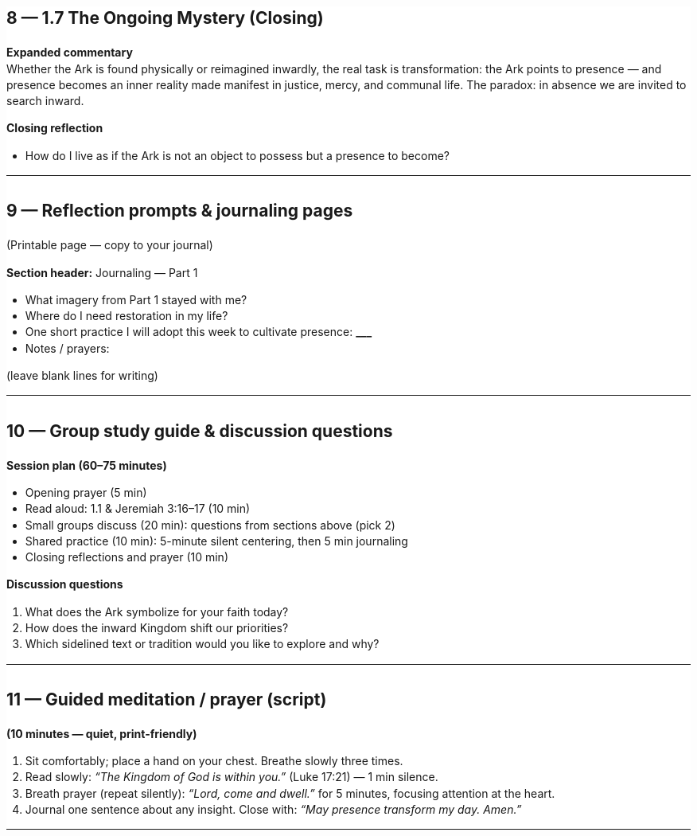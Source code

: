
## 8 — 1.7 The Ongoing Mystery (Closing)

**Expanded commentary**  
Whether the Ark is found physically or reimagined inwardly, the real task is transformation: the Ark points to presence — and presence becomes an inner reality made manifest in justice, mercy, and communal life. The paradox: in absence we are invited to search inward.

**Closing reflection**

- How do I live as if the Ark is not an object to possess but a presence to become?

---

## 9 — Reflection prompts & journaling pages

(Printable page — copy to your journal)

**Section header:** Journaling — Part 1

- What imagery from Part 1 stayed with me?
- Where do I need restoration in my life?
- One short practice I will adopt this week to cultivate presence: **\_\_\_**
- Notes / prayers:

(leave blank lines for writing)

---

## 10 — Group study guide & discussion questions

**Session plan (60–75 minutes)**

- Opening prayer (5 min)
- Read aloud: 1.1 & Jeremiah 3:16–17 (10 min)
- Small groups discuss (20 min): questions from sections above (pick 2)
- Shared practice (10 min): 5-minute silent centering, then 5 min journaling
- Closing reflections and prayer (10 min)

**Discussion questions**

1. What does the Ark symbolize for your faith today?
2. How does the inward Kingdom shift our priorities?
3. Which sidelined text or tradition would you like to explore and why?

---

## 11 — Guided meditation / prayer (script)

**(10 minutes — quiet, print-friendly)**

1. Sit comfortably; place a hand on your chest. Breathe slowly three times.
2. Read slowly: _“The Kingdom of God is within you.”_ (Luke 17:21) — 1 min silence.
3. Breath prayer (repeat silently): _“Lord, come and dwell.”_ for 5 minutes, focusing attention at the heart.
4. Journal one sentence about any insight. Close with: _“May presence transform my day. Amen.”_

---